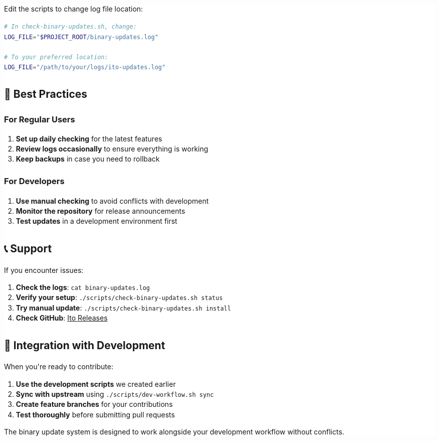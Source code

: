 Edit the scripts to change log file location:
```bash
# In check-binary-updates.sh, change:
LOG_FILE="$PROJECT_ROOT/binary-updates.log"

# To your preferred location:
LOG_FILE="/path/to/your/logs/ito-updates.log"
```

## 🎯 Best Practices

### For Regular Users
1. **Set up daily checking** for the latest features
2. **Review logs occasionally** to ensure everything is working
3. **Keep backups** in case you need to rollback

### For Developers
1. **Use manual checking** to avoid conflicts with development
2. **Monitor the repository** for release announcements
3. **Test updates** in a development environment first

## 📞 Support

If you encounter issues:

1. **Check the logs**: `cat binary-updates.log`
2. **Verify your setup**: `./scripts/check-binary-updates.sh status`
3. **Try manual update**: `./scripts/check-binary-updates.sh install`
4. **Check GitHub**: [Ito Releases](https://github.com/heyito/ito/releases)

## 🔄 Integration with Development

When you're ready to contribute:

1. **Use the development scripts** we created earlier
2. **Sync with upstream** using `./scripts/dev-workflow.sh sync`
3. **Create feature branches** for your contributions
4. **Test thoroughly** before submitting pull requests

The binary update system is designed to work alongside your development workflow without conflicts.
